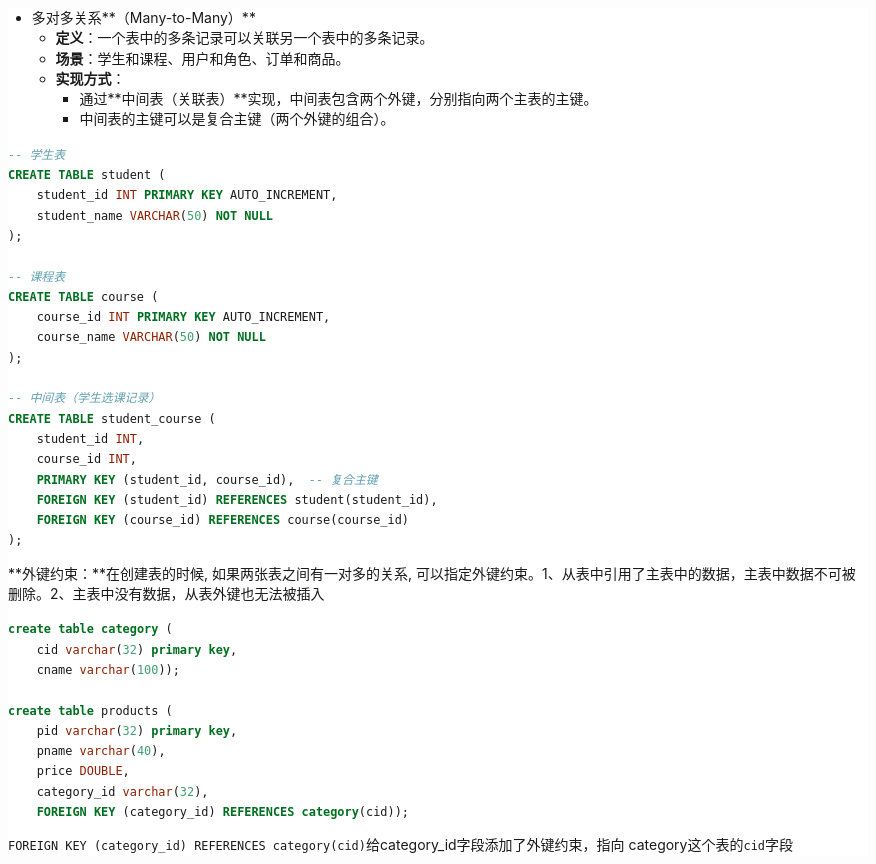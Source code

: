 


- 多对多关系**（Many-to-Many）**
  - **定义**：一个表中的多条记录可以关联另一个表中的多条记录。
  - **场景**：学生和课程、用户和角色、订单和商品。
  - **实现方式**：
    - 通过**中间表（关联表）**实现，中间表包含两个外键，分别指向两个主表的主键。
    - 中间表的主键可以是复合主键（两个外键的组合）。

```sql
-- 学生表
CREATE TABLE student (
    student_id INT PRIMARY KEY AUTO_INCREMENT,
    student_name VARCHAR(50) NOT NULL
);

-- 课程表
CREATE TABLE course (
    course_id INT PRIMARY KEY AUTO_INCREMENT,
    course_name VARCHAR(50) NOT NULL
);

-- 中间表（学生选课记录）
CREATE TABLE student_course (
    student_id INT,
    course_id INT,
    PRIMARY KEY (student_id, course_id),  -- 复合主键
    FOREIGN KEY (student_id) REFERENCES student(student_id),
    FOREIGN KEY (course_id) REFERENCES course(course_id)
);
```





**外键约束：**在创建表的时候, 如果两张表之间有一对多的关系, 可以指定外键约束。1、从表中引用了主表中的数据，主表中数据不可被删除。2、主表中没有数据，从表外键也无法被插入



```sql
create table category (
    cid varchar(32) primary key,
    cname varchar(100));

create table products (
    pid varchar(32) primary key,
    pname varchar(40),
    price DOUBLE,
	category_id varchar(32),
	FOREIGN KEY (category_id) REFERENCES category(cid));
```

`FOREIGN KEY (category_id) REFERENCES category(cid)`给category_id字段添加了外键约束，指向 category这个表的`cid`字段
